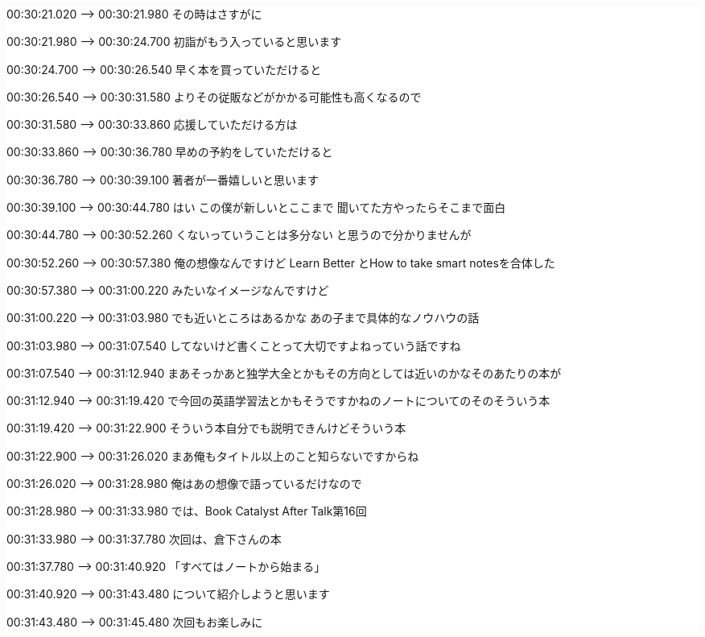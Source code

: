 00:30:21.020 --> 00:30:21.980
その時はさすがに

00:30:21.980 --> 00:30:24.700
初詣がもう入っていると思います

00:30:24.700 --> 00:30:26.540
早く本を買っていただけると

00:30:26.540 --> 00:30:31.580
よりその従販などがかかる可能性も高くなるので

00:30:31.580 --> 00:30:33.860
応援していただける方は

00:30:33.860 --> 00:30:36.780
早めの予約をしていただけると

00:30:36.780 --> 00:30:39.100
著者が一番嬉しいと思います

00:30:39.100 --> 00:30:44.780
はい この僕が新しいとここまで 聞いてた方やったらそこまで面白

00:30:44.780 --> 00:30:52.260
くないっていうことは多分ない と思うので分かりませんが

00:30:52.260 --> 00:30:57.380
俺の想像なんですけど Learn Better とHow to take smart notesを合体した

00:30:57.380 --> 00:31:00.220
みたいなイメージなんですけど

00:31:00.220 --> 00:31:03.980
でも近いところはあるかな あの子まで具体的なノウハウの話

00:31:03.980 --> 00:31:07.540
してないけど書くことって大切ですよねっていう話ですね

00:31:07.540 --> 00:31:12.940
まあそっかあと独学大全とかもその方向としては近いのかなそのあたりの本が

00:31:12.940 --> 00:31:19.420
で今回の英語学習法とかもそうですかねのノートについてのそのそういう本

00:31:19.420 --> 00:31:22.900
そういう本自分でも説明できんけどそういう本

00:31:22.900 --> 00:31:26.020
まあ俺もタイトル以上のこと知らないですからね

00:31:26.020 --> 00:31:28.980
俺はあの想像で語っているだけなので

00:31:28.980 --> 00:31:33.980
では、Book Catalyst After Talk第16回

00:31:33.980 --> 00:31:37.780
次回は、倉下さんの本

00:31:37.780 --> 00:31:40.920
「すべてはノートから始まる」

00:31:40.920 --> 00:31:43.480
について紹介しようと思います

00:31:43.480 --> 00:31:45.480
次回もお楽しみに

